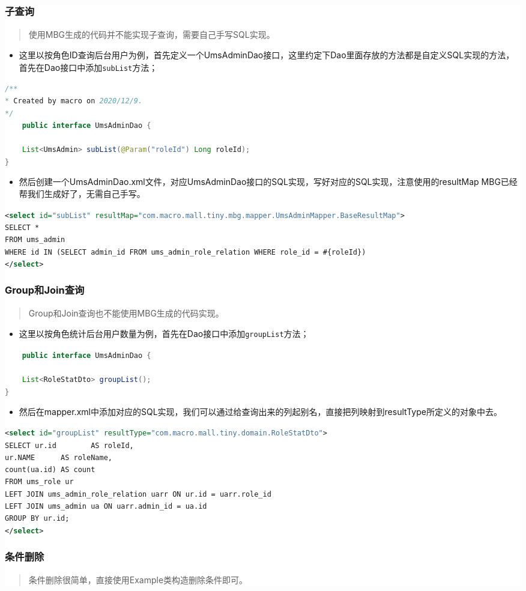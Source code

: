 ### 子查询

> 使用MBG生成的代码并不能实现子查询，需要自己手写SQL实现。

*   这里以按角色ID查询后台用户为例，首先定义一个UmsAdminDao接口，这里约定下Dao里面存放的方法都是自定义SQL实现的方法，首先在Dao接口中添加`subList`方法；

```java
/**
* Created by macro on 2020/12/9.
*/
    public interface UmsAdminDao {
    
    List<UmsAdmin> subList(@Param("roleId") Long roleId);
}
```

*   然后创建一个UmsAdminDao.xml文件，对应UmsAdminDao接口的SQL实现，写好对应的SQL实现，注意使用的resultMap MBG已经帮我们生成好了，无需自己手写。

```xml
<select id="subList" resultMap="com.macro.mall.tiny.mbg.mapper.UmsAdminMapper.BaseResultMap">
SELECT *
FROM ums_admin
WHERE id IN (SELECT admin_id FROM ums_admin_role_relation WHERE role_id = #{roleId})
</select>
```

### Group和Join查询

> Group和Join查询也不能使用MBG生成的代码实现。

*   这里以按角色统计后台用户数量为例，首先在Dao接口中添加`groupList`方法；

```java
    public interface UmsAdminDao {
    
    List<RoleStatDto> groupList();
}
```

*   然后在mapper.xml中添加对应的SQL实现，我们可以通过给查询出来的列起别名，直接把列映射到resultType所定义的对象中去。

```xml
<select id="groupList" resultType="com.macro.mall.tiny.domain.RoleStatDto">
SELECT ur.id        AS roleId,
ur.NAME      AS roleName,
count(ua.id) AS count
FROM ums_role ur
LEFT JOIN ums_admin_role_relation uarr ON ur.id = uarr.role_id
LEFT JOIN ums_admin ua ON uarr.admin_id = ua.id
GROUP BY ur.id;
</select>
```

### 条件删除

> 条件删除很简单，直接使用Example类构造删除条件即可。
